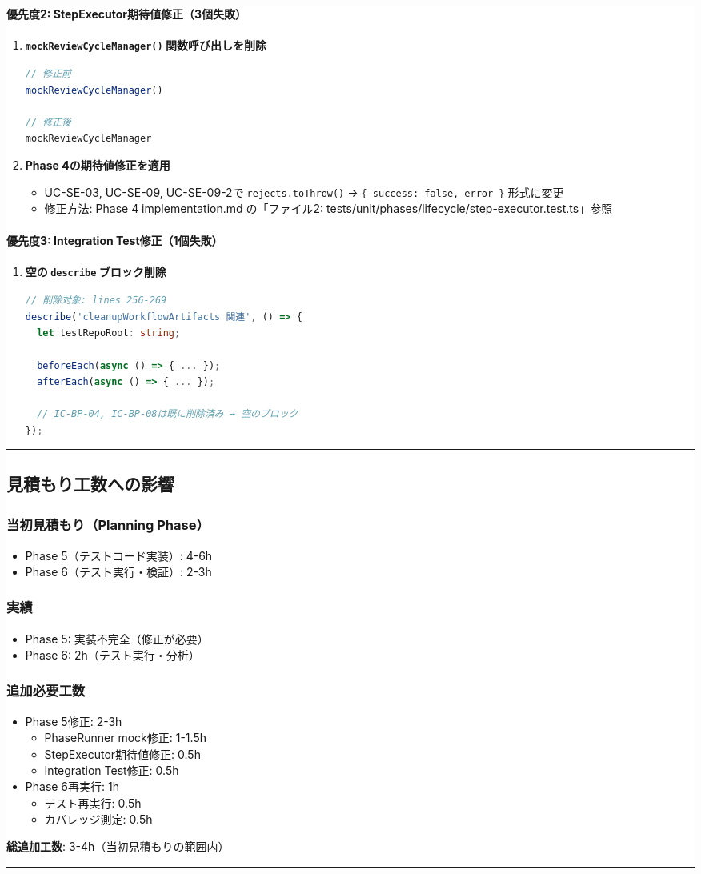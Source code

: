 #### 優先度2: StepExecutor期待値修正（3個失敗）

1. **`mockReviewCycleManager()` 関数呼び出しを削除**
   ```typescript
   // 修正前
   mockReviewCycleManager()

   // 修正後
   mockReviewCycleManager
   ```

2. **Phase 4の期待値修正を適用**
   - UC-SE-03, UC-SE-09, UC-SE-09-2で `rejects.toThrow()` → `{ success: false, error }` 形式に変更
   - 修正方法: Phase 4 implementation.md の「ファイル2: tests/unit/phases/lifecycle/step-executor.test.ts」参照

#### 優先度3: Integration Test修正（1個失敗）

1. **空の `describe` ブロック削除**
   ```typescript
   // 削除対象: lines 256-269
   describe('cleanupWorkflowArtifacts 関連', () => {
     let testRepoRoot: string;

     beforeEach(async () => { ... });
     afterEach(async () => { ... });

     // IC-BP-04, IC-BP-08は既に削除済み → 空のブロック
   });
   ```

---

## 見積もり工数への影響

### 当初見積もり（Planning Phase）
- Phase 5（テストコード実装）: 4-6h
- Phase 6（テスト実行・検証）: 2-3h

### 実績
- Phase 5: 実装不完全（修正が必要）
- Phase 6: 2h（テスト実行・分析）

### 追加必要工数
- Phase 5修正: 2-3h
  - PhaseRunner mock修正: 1-1.5h
  - StepExecutor期待値修正: 0.5h
  - Integration Test修正: 0.5h
- Phase 6再実行: 1h
  - テスト再実行: 0.5h
  - カバレッジ測定: 0.5h

**総追加工数**: 3-4h（当初見積もりの範囲内）

---